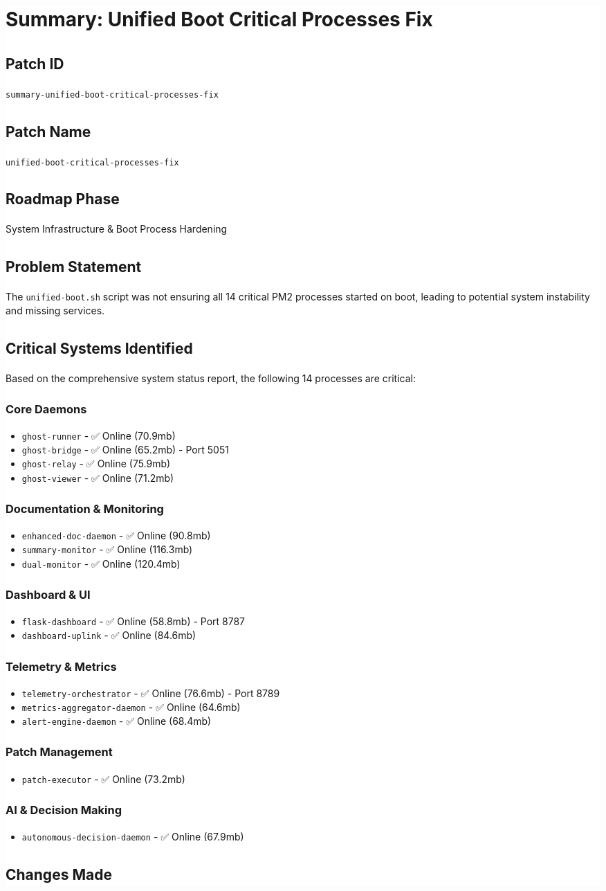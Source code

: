 # Summary: Unified Boot Critical Processes Fix

## Patch ID
`summary-unified-boot-critical-processes-fix`

## Patch Name
`unified-boot-critical-processes-fix`

## Roadmap Phase
System Infrastructure & Boot Process Hardening

## Problem Statement
The `unified-boot.sh` script was not ensuring all 14 critical PM2 processes started on boot, leading to potential system instability and missing services.

## Critical Systems Identified
Based on the comprehensive system status report, the following 14 processes are critical:

### Core Daemons
- `ghost-runner` - ✅ Online (70.9mb)
- `ghost-bridge` - ✅ Online (65.2mb) - Port 5051
- `ghost-relay` - ✅ Online (75.9mb)
- `ghost-viewer` - ✅ Online (71.2mb)

### Documentation & Monitoring
- `enhanced-doc-daemon` - ✅ Online (90.8mb)
- `summary-monitor` - ✅ Online (116.3mb)
- `dual-monitor` - ✅ Online (120.4mb)

### Dashboard & UI
- `flask-dashboard` - ✅ Online (58.8mb) - Port 8787
- `dashboard-uplink` - ✅ Online (84.6mb)

### Telemetry & Metrics
- `telemetry-orchestrator` - ✅ Online (76.6mb) - Port 8789
- `metrics-aggregator-daemon` - ✅ Online (64.6mb)
- `alert-engine-daemon` - ✅ Online (68.4mb)

### Patch Management
- `patch-executor` - ✅ Online (73.2mb)

### AI & Decision Making
- `autonomous-decision-daemon` - ✅ Online (67.9mb)

## Changes Made
